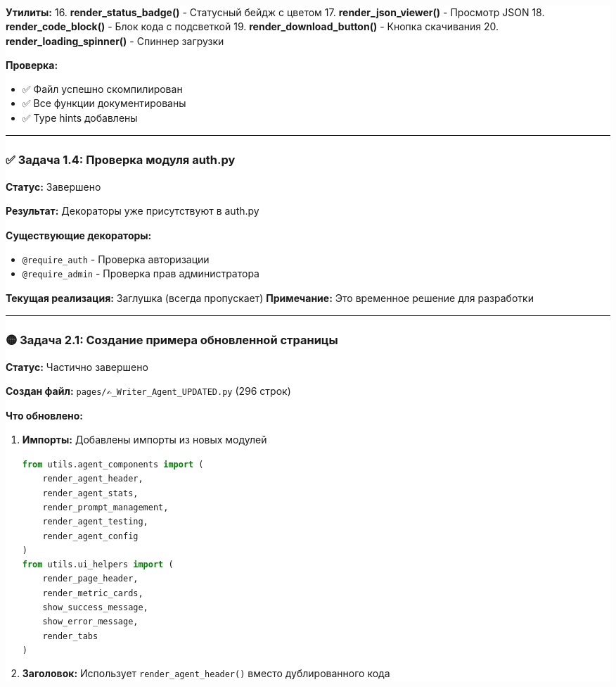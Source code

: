 **Утилиты:**
16. **render_status_badge()** - Статусный бейдж с цветом
17. **render_json_viewer()** - Просмотр JSON
18. **render_code_block()** - Блок кода с подсветкой
19. **render_download_button()** - Кнопка скачивания
20. **render_loading_spinner()** - Спиннер загрузки

**Проверка:**
- ✅ Файл успешно скомпилирован
- ✅ Все функции документированы
- ✅ Type hints добавлены

---

### ✅ Задача 1.4: Проверка модуля auth.py

**Статус:** Завершено

**Результат:** Декораторы уже присутствуют в auth.py

**Существующие декораторы:**
- `@require_auth` - Проверка авторизации
- `@require_admin` - Проверка прав администратора

**Текущая реализация:** Заглушка (всегда пропускает)
**Примечание:** Это временное решение для разработки

---

### 🟡 Задача 2.1: Создание примера обновленной страницы

**Статус:** Частично завершено

**Создан файл:** `pages/✍️_Writer_Agent_UPDATED.py` (296 строк)

**Что обновлено:**

1. **Импорты:** Добавлены импорты из новых модулей
   ```python
   from utils.agent_components import (
       render_agent_header,
       render_agent_stats,
       render_prompt_management,
       render_agent_testing,
       render_agent_config
   )
   from utils.ui_helpers import (
       render_page_header,
       render_metric_cards,
       show_success_message,
       show_error_message,
       render_tabs
   )
   ```

2. **Заголовок:** Использует `render_agent_header()` вместо дублированного кода
